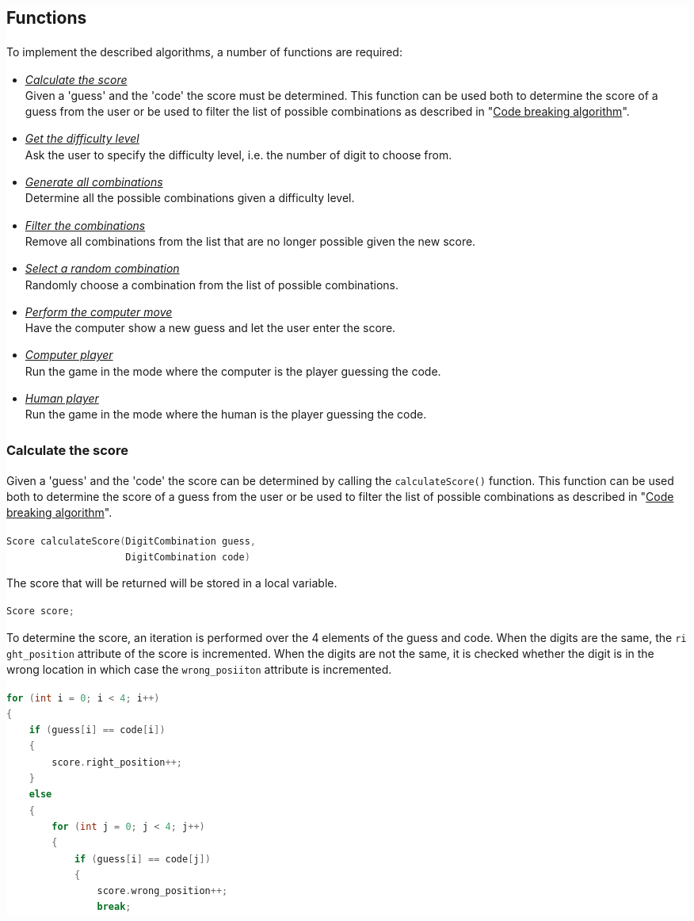 ## Functions
To implement the described algorithms, a number of functions are required:

* [_Calculate the score_](#calculate-the-score)<br>Given a 'guess' and the 'code' the score must be determined. This function can be used both to determine the score of a guess from the user or be used to filter the list of possible combinations as described in "[Code breaking algorithm](#code-breaking-algorithm)".


* [_Get the difficulty level_](#get-difficulty-level)<br> Ask the user to specify the difficulty level, i.e. the number of digit to choose from.


* [_Generate all combinations_](#generate-all-combinations)<br>Determine all the possible combinations given a difficulty level.


* [_Filter the combinations_](#filter-the-combinations)<br>Remove all combinations from the list that are no longer possible given the new score.


* [_Select a random combination_](#select-a-random-combination)<br>Randomly choose a combination from the list of possible combinations.


* [_Perform the computer move_](#perform-the-computer-move)<br>Have the computer show a new guess and let the user enter the score.


* [_Computer player_](#computer-player)<br>Run the game in the mode where the computer is the player guessing the code.


* [_Human player_](#human-player)<br>Run the game in the mode where the human is the player guessing the code.

### Calculate the score

Given a 'guess' and the 'code' the score can be determined by calling the `calculateScore()` function. This function can be used both to determine the score of a guess from the user or be used to filter the list of possible combinations as described in "[Code breaking algorithm](#code-breaking-algorithm)".

```c++
Score calculateScore(DigitCombination guess, 
                     DigitCombination code)
```
The score that will be returned will be stored in a local variable.                     
```c++
Score score;
```

To determine the score, an iteration is performed over the 4 elements of the guess and code. When the digits are the same, the `right_position` attribute of the score is incremented. When the digits are not the same, it is checked whether the digit is in the wrong location in which case the `wrong_posiiton` attribute is incremented.

```c++
for (int i = 0; i < 4; i++)
{
    if (guess[i] == code[i])
    {
        score.right_position++;
    }
    else
    {
        for (int j = 0; j < 4; j++)
        {
            if (guess[i] == code[j])
            {
                score.wrong_position++;
                break;
```